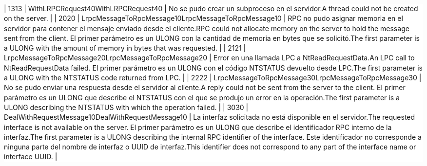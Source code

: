 | <span data-ttu-id="75ddb-118">13</span><span class="sxs-lookup"><span data-stu-id="75ddb-118">13</span></span>   | <span data-ttu-id="75ddb-119">WithLRPCRequest40</span><span class="sxs-lookup"><span data-stu-id="75ddb-119">WithLRPCRequest40</span></span>                                    | <span data-ttu-id="75ddb-120">No se pudo crear un subproceso en el servidor.</span><span class="sxs-lookup"><span data-stu-id="75ddb-120">A thread could not be created on the server.</span></span>                                                                                                                                                                                                                                                                                                                                                                                                                                                                            |
| <span data-ttu-id="75ddb-121">20</span><span class="sxs-lookup"><span data-stu-id="75ddb-121">20</span></span>   | <span data-ttu-id="75ddb-122">LrpcMessageToRpcMessage10</span><span class="sxs-lookup"><span data-stu-id="75ddb-122">LrpcMessageToRpcMessage10</span></span>                            | <span data-ttu-id="75ddb-123">RPC no pudo asignar memoria en el servidor para contener el mensaje enviado desde el cliente.</span><span class="sxs-lookup"><span data-stu-id="75ddb-123">RPC could not allocate memory on the server to hold the message sent from the client.</span></span> <span data-ttu-id="75ddb-124">El primer parámetro es un ULONG con la cantidad de memoria en bytes que se solicitó.</span><span class="sxs-lookup"><span data-stu-id="75ddb-124">The first parameter is a ULONG with the amount of memory in bytes that was requested.</span></span>                                                                                                                                                                                                                                                                                                                                             |
| <span data-ttu-id="75ddb-125">21</span><span class="sxs-lookup"><span data-stu-id="75ddb-125">21</span></span>   | <span data-ttu-id="75ddb-126">LrpcMessageToRpcMessage20</span><span class="sxs-lookup"><span data-stu-id="75ddb-126">LrpcMessageToRpcMessage20</span></span>                            | <span data-ttu-id="75ddb-127">Error en una llamada LPC a NtReadRequestData.</span><span class="sxs-lookup"><span data-stu-id="75ddb-127">An LPC call to NtReadRequestData failed.</span></span> <span data-ttu-id="75ddb-128">El primer parámetro es un ULONG con el código NTSTATUS devuelto desde LPC.</span><span class="sxs-lookup"><span data-stu-id="75ddb-128">The first parameter is a ULONG with the NTSTATUS code returned from LPC.</span></span>                                                                                                                                                                                                                                                                                                                                                                                                       |
| <span data-ttu-id="75ddb-129">22</span><span class="sxs-lookup"><span data-stu-id="75ddb-129">22</span></span>   | <span data-ttu-id="75ddb-130">LrpcMessageToRpcMessage30</span><span class="sxs-lookup"><span data-stu-id="75ddb-130">LrpcMessageToRpcMessage30</span></span>                            | <span data-ttu-id="75ddb-131">No se pudo enviar una respuesta desde el servidor al cliente.</span><span class="sxs-lookup"><span data-stu-id="75ddb-131">A reply could not be sent from the server to the client.</span></span> <span data-ttu-id="75ddb-132">El primer parámetro es un ULONG que describe el NTSTATUS con el que se produjo un error en la operación.</span><span class="sxs-lookup"><span data-stu-id="75ddb-132">The first parameter is a ULONG describing the NTSTATUS with which the operation failed.</span></span>                                                                                                                                                                                                                                                                                                                                                                        |
| <span data-ttu-id="75ddb-133">30</span><span class="sxs-lookup"><span data-stu-id="75ddb-133">30</span></span>   | <span data-ttu-id="75ddb-134">DealWithRequestMessage10</span><span class="sxs-lookup"><span data-stu-id="75ddb-134">DealWithRequestMessage10</span></span>                             | <span data-ttu-id="75ddb-135">La interfaz solicitada no está disponible en el servidor.</span><span class="sxs-lookup"><span data-stu-id="75ddb-135">The requested interface is not available on the server.</span></span> <span data-ttu-id="75ddb-136">El primer parámetro es un ULONG que describe el identificador RPC interno de la interfaz.</span><span class="sxs-lookup"><span data-stu-id="75ddb-136">The first parameter is a ULONG describing the internal RPC identifier of the interface.</span></span> <span data-ttu-id="75ddb-137">Este identificador no corresponde a ninguna parte del nombre de interfaz o UUID de interfaz.</span><span class="sxs-lookup"><span data-stu-id="75ddb-137">This identifier does not correspond to any part of the interface name or interface UUID.</span></span>                                                                                                                                                                                                                                                                                |
